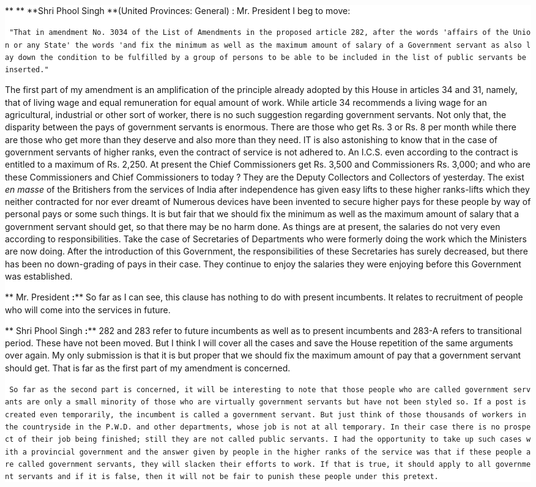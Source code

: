 **    ** **Shri Phool Singh **(United Provinces: General) : Mr. President I beg to move:

     "That in amendment No. 3034 of the List of Amendments in the proposed article 282, after the words 'affairs of the Union or any State' the words 'and fix the minimum as well as the maximum amount of salary of a Government servant as also lay down the condition to be fulfilled by a group of persons to be able to be included in the list of public servants be inserted."

The first part of my amendment is an amplification of the principle already
adopted by this House in articles 34 and 31, namely, that of living wage and
equal remuneration for equal amount of work. While article 34 recommends a
living wage for an agricultural, industrial or other sort of worker, there is
no such suggestion regarding government servants. Not only that, the disparity
between the pays of government servants is enormous. There are those who get
Rs. 3 or Rs. 8 per month while there are those who get more than they deserve
and also more than they need. IT is also astonishing to know that in the case
of government servants of higher ranks, even the contract of service is not
adhered to. An I.C.S. even according to the contract is entitled to a maximum
of Rs. 2,250. At present the Chief Commissioners get Rs. 3,500 and
Commissioners Rs. 3,000; and who are these Commissioners and Chief
Commissioners to today ? They are the Deputy Collectors and Collectors of
yesterday. The exist _en masse_ of the Britishers from the services of India
after independence has given easy lifts to these higher ranks-lifts which they
neither contracted for nor ever dreamt of Numerous devices have been invented
to secure higher pays for these people by way of personal pays or some such
things. It is but fair that we should fix the minimum as well as the maximum
amount of salary that a government servant should get, so that there may be no
harm done. As things are at present, the salaries do not very even according
to responsibilities. Take the case of Secretaries of Departments who were
formerly doing the work which the Ministers are now doing. After the
introduction of this Government, the responsibilities of these Secretaries has
surely decreased, but there has been no down-grading of pays in their case.
They continue to enjoy the salaries they were enjoying before this Government
was established.

**     Mr. President **:**** So far as I can see, this clause has nothing to do with present incumbents. It relates to recruitment of people who will come into the services in future.

**     Shri Phool Singh **:**** 282 and 283 refer to future incumbents as well as to present incumbents and 283-A refers to transitional period. These have not been moved. But I think I will cover all the cases and save the House repetition of the same arguments over again. My only submission is that it is but proper that we should fix the maximum amount of pay that a government servant should get. That is far as the first part of my amendment is concerned.

     So far as the second part is concerned, it will be interesting to note that those people who are called government servants are only a small minority of those who are virtually government servants but have not been styled so. If a post is created even temporarily, the incumbent is called a government servant. But just think of those thousands of workers in the countryside in the P.W.D. and other departments, whose job is not at all temporary. In their case there is no prospect of their job being finished; still they are not called public servants. I had the opportunity to take up such cases with a provincial government and the answer given by people in the higher ranks of the service was that if these people are called government servants, they will slacken their efforts to work. If that is true, it should apply to all government servants and if it is false, then it will not be fair to punish these people under this pretext.
